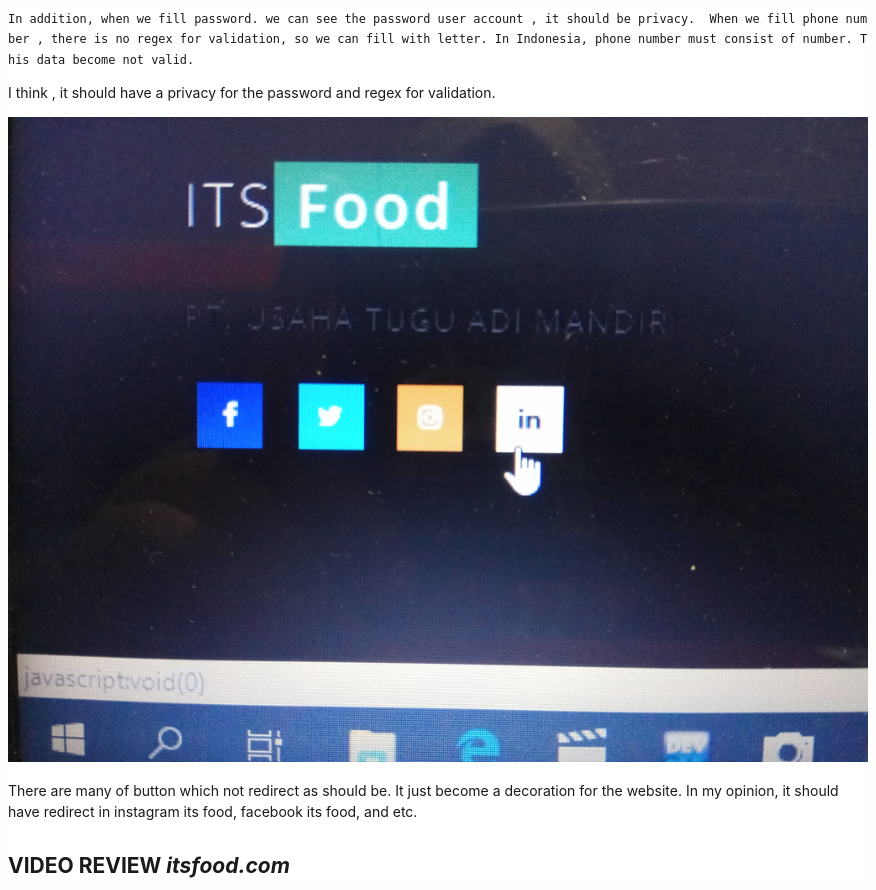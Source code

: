 	In addition, when we fill password. we can see the password user account , it should be privacy.  When we fill phone number , there is no regex for validation, so we can fill with letter. In Indonesia, phone number must consist of number. This data become not valid.
I think , it should have a privacy for the password and regex for validation.
</p>
<img src="7.jpg" style ="width:100%;"></img>
<p>
	There are many of button which not redirect as should be. It just become a decoration for the website. In my opinion, it should have redirect in instagram its food, facebook its food, and etc.
</p>

<h2>VIDEO REVIEW <i>itsfood.com</i></h2>
<video>
	<source src="https://youtu.be/niNvSQ4njpA" type="video/mp4">
</video>
